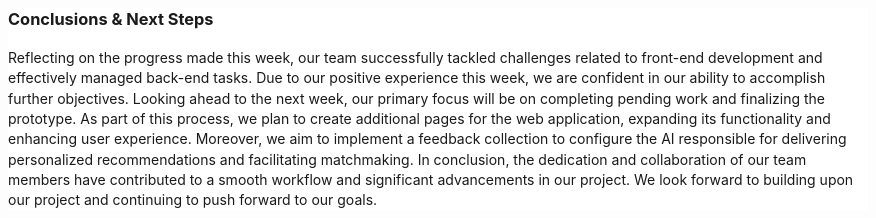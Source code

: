 ### **Conclusions & Next Steps**

Reflecting on the progress made this week, our team successfully tackled challenges related to front-end development and effectively managed back-end tasks. Due to our positive experience this week, we are confident in our ability to accomplish further objectives.
Looking ahead to the next week, our primary focus will be on completing pending work and finalizing the prototype. As part of this process, we plan to create additional pages for the web application, expanding its functionality and enhancing user experience. Moreover, we aim to implement a feedback collection to configure the AI responsible for delivering personalized recommendations and facilitating matchmaking.
In conclusion, the dedication and collaboration of our team members have contributed to a smooth workflow and significant advancements in our project. We look forward to building upon our project and continuing to push forward to our goals.

